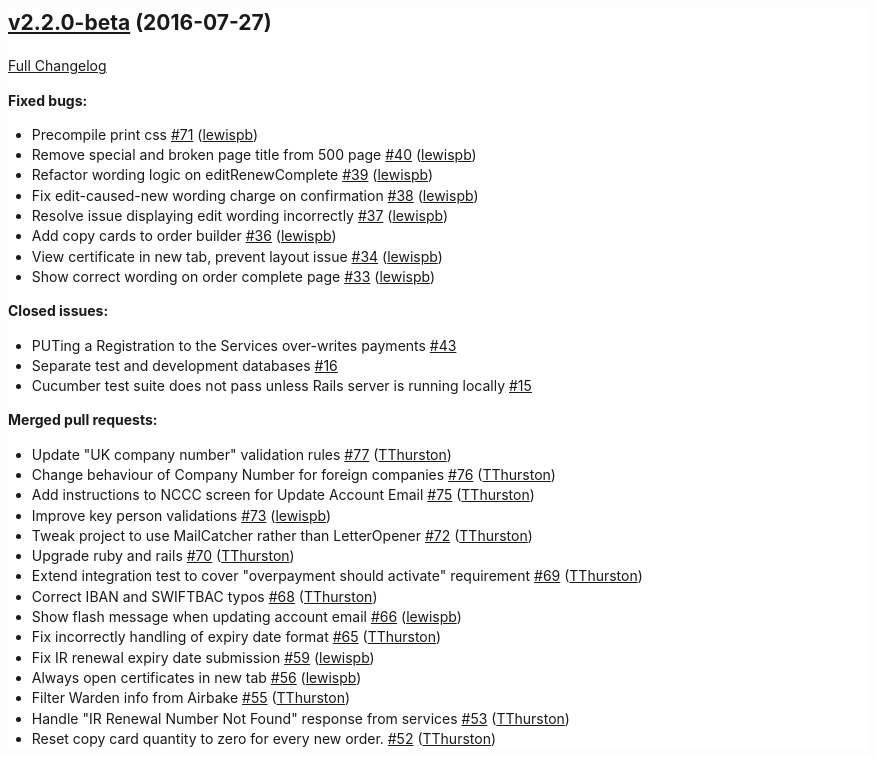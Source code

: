 ## [v2.2.0-beta](https://github.com/DEFRA/waste-carriers-frontend/tree/v2.2.0-beta) (2016-07-27)
[Full Changelog](https://github.com/DEFRA/waste-carriers-frontend/compare/v2.1.2-beta_irdecom...v2.2.0-beta)

**Fixed bugs:**

- Precompile print css [\#71](https://github.com/DEFRA/waste-carriers-frontend/pull/71) ([lewispb](https://github.com/lewispb))
- Remove special and broken page title from 500 page [\#40](https://github.com/DEFRA/waste-carriers-frontend/pull/40) ([lewispb](https://github.com/lewispb))
- Refactor wording logic on editRenewComplete [\#39](https://github.com/DEFRA/waste-carriers-frontend/pull/39) ([lewispb](https://github.com/lewispb))
- Fix edit-caused-new wording charge on confirmation [\#38](https://github.com/DEFRA/waste-carriers-frontend/pull/38) ([lewispb](https://github.com/lewispb))
- Resolve issue displaying edit wording incorrectly [\#37](https://github.com/DEFRA/waste-carriers-frontend/pull/37) ([lewispb](https://github.com/lewispb))
- Add copy cards to order builder [\#36](https://github.com/DEFRA/waste-carriers-frontend/pull/36) ([lewispb](https://github.com/lewispb))
- View certificate in new tab, prevent layout issue [\#34](https://github.com/DEFRA/waste-carriers-frontend/pull/34) ([lewispb](https://github.com/lewispb))
- Show correct wording on order complete page [\#33](https://github.com/DEFRA/waste-carriers-frontend/pull/33) ([lewispb](https://github.com/lewispb))

**Closed issues:**

- PUTing a Registration to the Services over-writes payments [\#43](https://github.com/DEFRA/waste-carriers-frontend/issues/43)
- Separate test and development databases [\#16](https://github.com/DEFRA/waste-carriers-frontend/issues/16)
- Cucumber test suite does not pass unless Rails server is running locally [\#15](https://github.com/DEFRA/waste-carriers-frontend/issues/15)

**Merged pull requests:**

- Update "UK company number" validation rules [\#77](https://github.com/DEFRA/waste-carriers-frontend/pull/77) ([TThurston](https://github.com/TThurston))
- Change behaviour of Company Number for foreign companies [\#76](https://github.com/DEFRA/waste-carriers-frontend/pull/76) ([TThurston](https://github.com/TThurston))
- Add instructions to NCCC screen for Update Account Email [\#75](https://github.com/DEFRA/waste-carriers-frontend/pull/75) ([TThurston](https://github.com/TThurston))
- Improve key person validations [\#73](https://github.com/DEFRA/waste-carriers-frontend/pull/73) ([lewispb](https://github.com/lewispb))
- Tweak project to use MailCatcher rather than LetterOpener [\#72](https://github.com/DEFRA/waste-carriers-frontend/pull/72) ([TThurston](https://github.com/TThurston))
- Upgrade ruby and rails [\#70](https://github.com/DEFRA/waste-carriers-frontend/pull/70) ([TThurston](https://github.com/TThurston))
- Extend integration test to cover "overpayment should activate" requirement [\#69](https://github.com/DEFRA/waste-carriers-frontend/pull/69) ([TThurston](https://github.com/TThurston))
- Correct IBAN and SWIFTBAC typos [\#68](https://github.com/DEFRA/waste-carriers-frontend/pull/68) ([TThurston](https://github.com/TThurston))
- Show flash message when updating account email [\#66](https://github.com/DEFRA/waste-carriers-frontend/pull/66) ([lewispb](https://github.com/lewispb))
- Fix incorrectly handling of expiry date format [\#65](https://github.com/DEFRA/waste-carriers-frontend/pull/65) ([TThurston](https://github.com/TThurston))
- Fix IR renewal expiry date submission [\#59](https://github.com/DEFRA/waste-carriers-frontend/pull/59) ([lewispb](https://github.com/lewispb))
- Always open certificates in new tab [\#56](https://github.com/DEFRA/waste-carriers-frontend/pull/56) ([lewispb](https://github.com/lewispb))
- Filter Warden info from Airbake [\#55](https://github.com/DEFRA/waste-carriers-frontend/pull/55) ([TThurston](https://github.com/TThurston))
- Handle "IR Renewal Number Not Found" response from services [\#53](https://github.com/DEFRA/waste-carriers-frontend/pull/53) ([TThurston](https://github.com/TThurston))
- Reset copy card quantity to zero for every new order. [\#52](https://github.com/DEFRA/waste-carriers-frontend/pull/52) ([TThurston](https://github.com/TThurston))